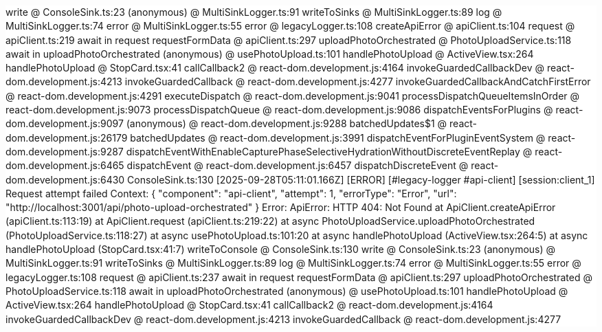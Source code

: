 write @ ConsoleSink.ts:23
(anonymous) @ MultiSinkLogger.ts:91
writeToSinks @ MultiSinkLogger.ts:89
log @ MultiSinkLogger.ts:74
error @ MultiSinkLogger.ts:55
error @ legacyLogger.ts:108
createApiError @ apiClient.ts:104
request @ apiClient.ts:219
await in request
requestFormData @ apiClient.ts:297
uploadPhotoOrchestrated @ PhotoUploadService.ts:118
await in uploadPhotoOrchestrated
(anonymous) @ usePhotoUpload.ts:101
handlePhotoUpload @ ActiveView.tsx:264
handlePhotoUpload @ StopCard.tsx:41
callCallback2 @ react-dom.development.js:4164
invokeGuardedCallbackDev @ react-dom.development.js:4213
invokeGuardedCallback @ react-dom.development.js:4277
invokeGuardedCallbackAndCatchFirstError @ react-dom.development.js:4291
executeDispatch @ react-dom.development.js:9041
processDispatchQueueItemsInOrder @ react-dom.development.js:9073
processDispatchQueue @ react-dom.development.js:9086
dispatchEventsForPlugins @ react-dom.development.js:9097
(anonymous) @ react-dom.development.js:9288
batchedUpdates$1 @ react-dom.development.js:26179
batchedUpdates @ react-dom.development.js:3991
dispatchEventForPluginEventSystem @ react-dom.development.js:9287
dispatchEventWithEnableCapturePhaseSelectiveHydrationWithoutDiscreteEventReplay @ react-dom.development.js:6465
dispatchEvent @ react-dom.development.js:6457
dispatchDiscreteEvent @ react-dom.development.js:6430
ConsoleSink.ts:130  [2025-09-28T05:11:01.166Z] [ERROR] [#legacy-logger #api-client] [session:client_1] Request attempt failed 
  Context: {
  "component": "api-client",
  "attempt": 1,
  "errorType": "Error",
  "url": "http://localhost:3001/api/photo-upload-orchestrated"
} 
  Error: ApiError: HTTP 404: Not Found
    at ApiClient.createApiError (apiClient.ts:113:19)
    at ApiClient.request (apiClient.ts:219:22)
    at async PhotoUploadService.uploadPhotoOrchestrated (PhotoUploadService.ts:118:27)
    at async usePhotoUpload.ts:101:20
    at async handlePhotoUpload (ActiveView.tsx:264:5)
    at async handlePhotoUpload (StopCard.tsx:41:7)
writeToConsole @ ConsoleSink.ts:130
write @ ConsoleSink.ts:23
(anonymous) @ MultiSinkLogger.ts:91
writeToSinks @ MultiSinkLogger.ts:89
log @ MultiSinkLogger.ts:74
error @ MultiSinkLogger.ts:55
error @ legacyLogger.ts:108
request @ apiClient.ts:237
await in request
requestFormData @ apiClient.ts:297
uploadPhotoOrchestrated @ PhotoUploadService.ts:118
await in uploadPhotoOrchestrated
(anonymous) @ usePhotoUpload.ts:101
handlePhotoUpload @ ActiveView.tsx:264
handlePhotoUpload @ StopCard.tsx:41
callCallback2 @ react-dom.development.js:4164
invokeGuardedCallbackDev @ react-dom.development.js:4213
invokeGuardedCallback @ react-dom.development.js:4277